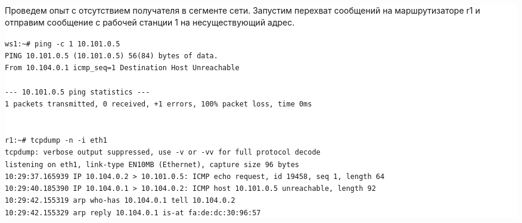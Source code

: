 Проведем опыт с отсутствием получателя в сегменте сети. Запустим перехват сообщений на маршрутизаторе r1 и отправим сообщение с рабочей станции 1 на несуществующий адрес.

    ws1:~# ping -c 1 10.101.0.5
    PING 10.101.0.5 (10.101.0.5) 56(84) bytes of data.
    From 10.104.0.1 icmp_seq=1 Destination Host Unreachable

    --- 10.101.0.5 ping statistics ---
    1 packets transmitted, 0 received, +1 errors, 100% packet loss, time 0ms


    r1:~# tcpdump -n -i eth1
    tcpdump: verbose output suppressed, use -v or -vv for full protocol decode
    listening on eth1, link-type EN10MB (Ethernet), capture size 96 bytes
    10:29:37.165939 IP 10.104.0.2 > 10.101.0.5: ICMP echo request, id 19458, seq 1, length 64
    10:29:40.185390 IP 10.104.0.1 > 10.104.0.2: ICMP host 10.101.0.5 unreachable, length 92
    10:29:42.155319 arp who-has 10.104.0.1 tell 10.104.0.2
    10:29:42.155329 arp reply 10.104.0.1 is-at fa:de:dc:30:96:57
